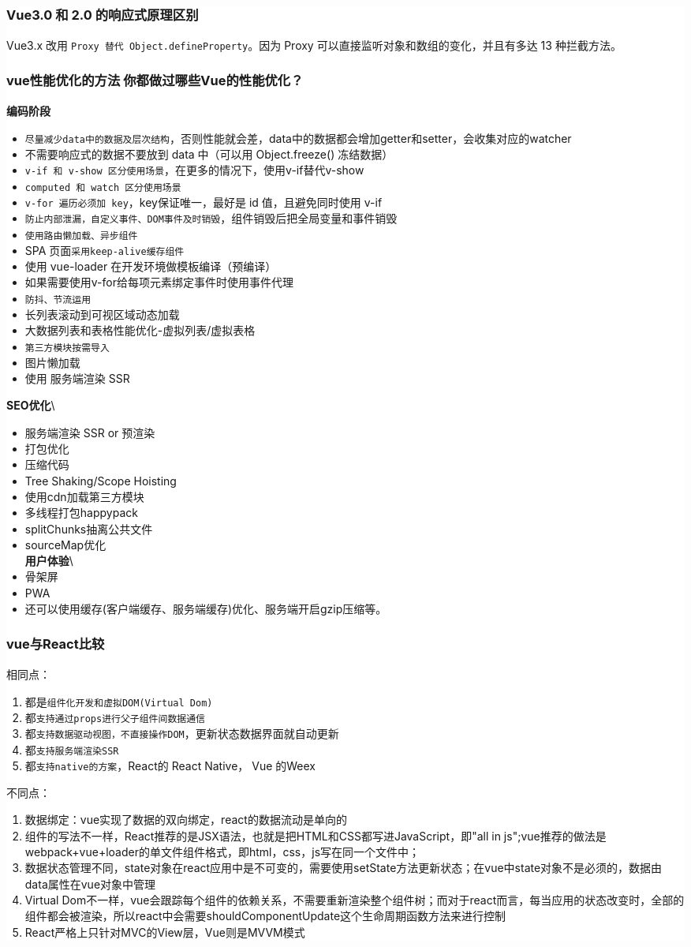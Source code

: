 ### Vue3.0 和 2.0 的响应式原理区别

Vue3.x 改用 `Proxy 替代 Object.defineProperty`。因为 Proxy 可以直接监听对象和数组的变化，并且有多达 13 种拦截方法。

### vue性能优化的方法 你都做过哪些Vue的性能优化？

**编码阶段**

*   `尽量减少data中的数据及层次结构`，否则性能就会差，data中的数据都会增加getter和setter，会收集对应的watcher
*   不需要响应式的数据不要放到 data 中（可以用 Object.freeze() 冻结数据）
*   `v-if 和 v-show 区分使用场景`，在更多的情况下，使用v-if替代v-show
*   `computed 和 watch 区分使用场景`
*   `v-for 遍历必须加 key`，key保证唯一，最好是 id 值，且避免同时使用 v-if
*   `防止内部泄漏，自定义事件、DOM事件及时销毁`，组件销毁后把全局变量和事件销毁
*   `使用路由懒加载、异步组件`
*   SPA 页面`采用keep-alive缓存组件`
*   使用 vue-loader 在开发环境做模板编译（预编译）
*   如果需要使用v-for给每项元素绑定事件时使用事件代理
*   `防抖、节流运用`
*   长列表滚动到可视区域动态加载
*   大数据列表和表格性能优化-虚拟列表/虚拟表格
*   `第三方模块按需导入`
*   图片懒加载
*   使用 服务端渲染 SSR

**SEO优化**\\

*   服务端渲染 SSR or 预渲染
*   打包优化
*   压缩代码
*   Tree Shaking/Scope Hoisting
*   使用cdn加载第三方模块
*   多线程打包happypack
*   splitChunks抽离公共文件
*   sourceMap优化  
    **用户体验**\\
*   骨架屏
*   PWA
*   还可以使用缓存(客户端缓存、服务端缓存)优化、服务端开启gzip压缩等。

### vue与React比较

相同点：

1.  都是`组件化开发和虚拟DOM(Virtual Dom)`
2.  都`支持通过props进行父子组件间数据通信`
3.  都`支持数据驱动视图，不直接操作DOM`，更新状态数据界面就自动更新
4.  都`支持服务端渲染SSR`
5.  都`支持native的方案`，React的 React Native， Vue 的Weex

不同点：

1.  数据绑定：vue实现了数据的双向绑定，react的数据流动是单向的
2.  组件的写法不一样，React推荐的是JSX语法，也就是把HTML和CSS都写进JavaScript，即"all in js";vue推荐的做法是webpack+vue+loader的单文件组件格式，即html，css，js写在同一个文件中；
3.  数据状态管理不同，state对象在react应用中是不可变的，需要使用setState方法更新状态；在vue中state对象不是必须的，数据由data属性在vue对象中管理
4.  Virtual Dom不一样，vue会跟踪每个组件的依赖关系，不需要重新渲染整个组件树；而对于react而言，每当应用的状态改变时，全部的组件都会被渲染，所以react中会需要shouldComponentUpdate这个生命周期函数方法来进行控制
5.  React严格上只针对MVC的View层，Vue则是MVVM模式
